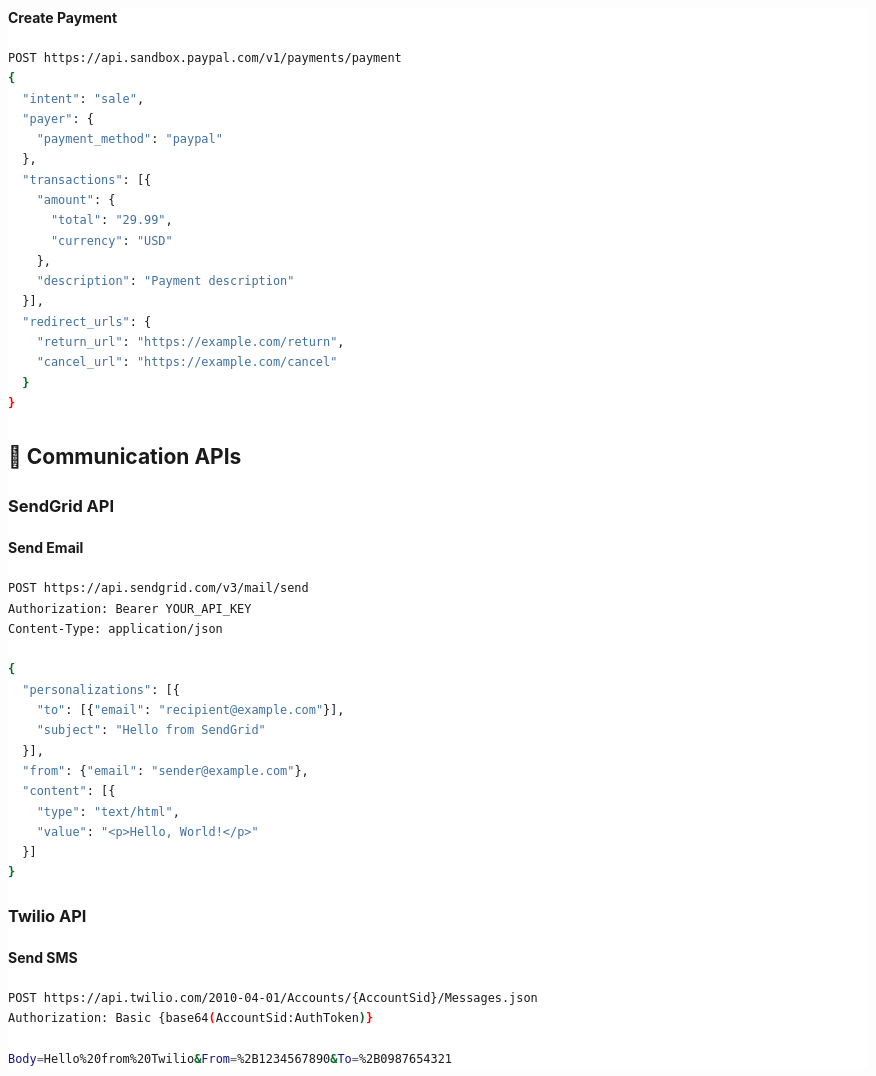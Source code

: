 #### Create Payment
```bash
POST https://api.sandbox.paypal.com/v1/payments/payment
{
  "intent": "sale",
  "payer": {
    "payment_method": "paypal"
  },
  "transactions": [{
    "amount": {
      "total": "29.99",
      "currency": "USD"
    },
    "description": "Payment description"
  }],
  "redirect_urls": {
    "return_url": "https://example.com/return",
    "cancel_url": "https://example.com/cancel"
  }
}
```

## 📧 Communication APIs

### SendGrid API

#### Send Email
```bash
POST https://api.sendgrid.com/v3/mail/send
Authorization: Bearer YOUR_API_KEY
Content-Type: application/json

{
  "personalizations": [{
    "to": [{"email": "recipient@example.com"}],
    "subject": "Hello from SendGrid"
  }],
  "from": {"email": "sender@example.com"},
  "content": [{
    "type": "text/html",
    "value": "<p>Hello, World!</p>"
  }]
}
```

### Twilio API

#### Send SMS
```bash
POST https://api.twilio.com/2010-04-01/Accounts/{AccountSid}/Messages.json
Authorization: Basic {base64(AccountSid:AuthToken)}

Body=Hello%20from%20Twilio&From=%2B1234567890&To=%2B0987654321
```
